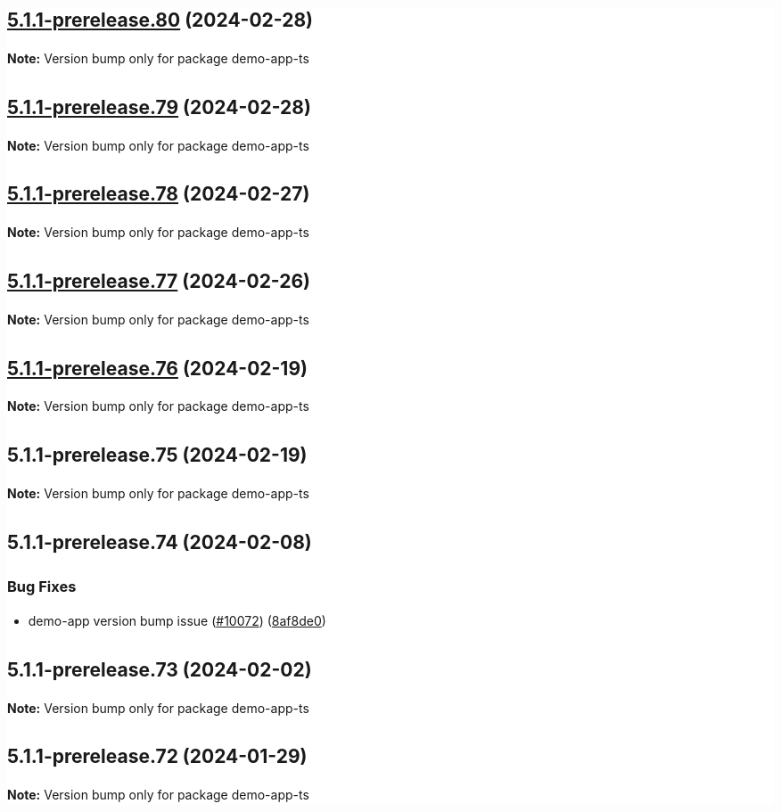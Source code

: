 ## [5.1.1-prerelease.80](https://github.com/patternfly/patternfly-react/compare/demo-app-ts@5.1.1-prerelease.79...demo-app-ts@5.1.1-prerelease.80) (2024-02-28)

**Note:** Version bump only for package demo-app-ts

## [5.1.1-prerelease.79](https://github.com/patternfly/patternfly-react/compare/demo-app-ts@5.1.1-prerelease.78...demo-app-ts@5.1.1-prerelease.79) (2024-02-28)

**Note:** Version bump only for package demo-app-ts

## [5.1.1-prerelease.78](https://github.com/patternfly/patternfly-react/compare/demo-app-ts@5.1.1-prerelease.77...demo-app-ts@5.1.1-prerelease.78) (2024-02-27)

**Note:** Version bump only for package demo-app-ts

## [5.1.1-prerelease.77](https://github.com/patternfly/patternfly-react/compare/demo-app-ts@5.1.1-prerelease.76...demo-app-ts@5.1.1-prerelease.77) (2024-02-26)

**Note:** Version bump only for package demo-app-ts

## [5.1.1-prerelease.76](https://github.com/patternfly/patternfly-react/compare/demo-app-ts@5.1.1-prerelease.75...demo-app-ts@5.1.1-prerelease.76) (2024-02-19)

**Note:** Version bump only for package demo-app-ts

## 5.1.1-prerelease.75 (2024-02-19)

**Note:** Version bump only for package demo-app-ts

## 5.1.1-prerelease.74 (2024-02-08)

### Bug Fixes

- demo-app version bump issue ([#10072](https://github.com/patternfly/patternfly-react/issues/10072)) ([8af8de0](https://github.com/patternfly/patternfly-react/commit/8af8de089f7174665fd1e78f08bb19f1270a8076))

## 5.1.1-prerelease.73 (2024-02-02)

**Note:** Version bump only for package demo-app-ts

## 5.1.1-prerelease.72 (2024-01-29)

**Note:** Version bump only for package demo-app-ts
